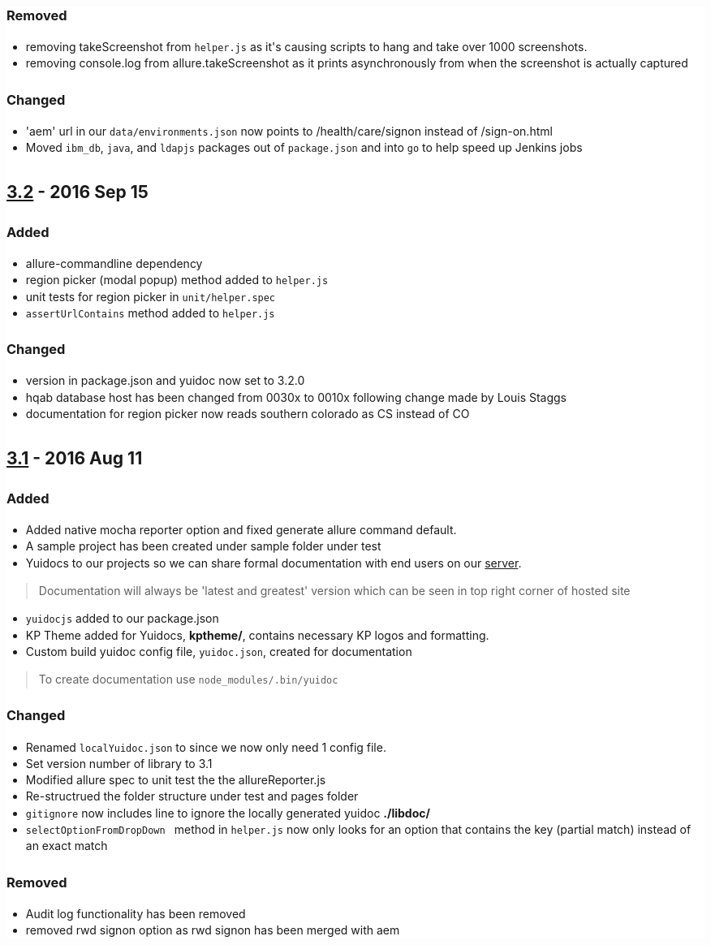### Removed
- removing takeScreenshot from `helper.js` as it's causing scripts to hang and take over 1000 screenshots.
- removing console.log from allure.takeScreenshot as it prints asynchronously from when the screenshot is actually captured

### Changed
- 'aem' url in our `data/environments.json` now points to /health/care/signon instead of /sign-on.html
- Moved `ibm_db`, `java`, and `ldapjs` packages out of `package.json` and into `go` to help speed up Jenkins jobs

## [3.2] - 2016 Sep 15
### Added
- allure-commandline dependency
- region picker (modal popup) method added to `helper.js`
- unit tests for region picker in `unit/helper.spec`
- `assertUrlContains` method added to `helper.js`

### Changed
- version in package.json and yuidoc now set to 3.2.0
- hqab database host has been changed from 0030x to 0010x following change made by Louis Staggs
- documentation for region picker now reads southern colorado as CS instead of CO

## [3.1] - 2016 Aug 11
### Added
- Added native mocha reporter option and fixed generate allure command default.
- A sample project has been created under sample folder under test
- Yuidocs to our projects so we can share formal documentation with end users on our [server](http://pzxdcc0092.cdbt.pldc.kp.org/kplib).
> Documentation will always be 'latest and greatest' version which can be seen in top right corner of hosted site
- `yuidocjs` added to our package.json
- KP Theme added for Yuidocs, <b>kptheme/</b>, contains necessary KP logos and formatting.
- Custom build yuidoc config file, `yuidoc.json`, created for documentation
> To create documentation use `node_modules/.bin/yuidoc`

### Changed
- Renamed `localYuidoc.json` to since we now only need 1 config file.
- Set version number of library to 3.1
- Modified allure spec to unit test the the allureReporter.js
- Re-structrued the folder structure under test and pages folder
- `gitignore` now includes line to ignore the locally generated yuidoc <b>./libdoc/</b>
- `selectOptionFromDropDown ` method in `helper.js` now only looks for an option that contains the key (partial match) instead of an exact match

### Removed
- Audit log functionality has been removed
- removed rwd signon option as rwd signon has been merged with aem


[Unreleased]: https://stash.kp.org/projects/PQE/repos/kp-webdriverjs-utils/compare/diff?sourceBranch=refs%2Fheads%2Fdevelopment&targetRepoId=1037
[5.0.2]: https://stash.kp.org/projects/PQE/repos/kp-webdriverjs-utils/compare/diff?targetBranch=refs%2Ftags%2Fv5.0.1&sourceBranch=refs%2Ftags%2Fv5.0.2&targetRepoId=1037
[5.0.1]: https://stash.kp.org/projects/PQE/repos/kp-webdriverjs-utils/compare/diff?targetBranch=refs%2Ftags%2Fv5.0&sourceBranch=refs%2Ftags%2Fv5.0.1&targetRepoId=1037
[5.0]: https://stash.kp.org/projects/PQE/repos/kp-webdriverjs-utils/compare/diff?targetBranch=refs%2Ftags%2Fv4.7.1&sourceBranch=refs%2Ftags%2Fv5.0&targetRepoId=1037
[4.7.1]: https://stash.kp.org/projects/PQE/repos/kp-webdriverjs-utils/compare/diff?targetBranch=refs%2Ftags%2Fv4.7&sourceBranch=refs%2Ftags%2Fv4.7.1&targetRepoId=1037
[4.7]: https://stash.kp.org/projects/PQE/repos/kp-webdriverjs-utils/compare/diff?targetBranch=refs%2Ftags%2Fv4.6.3&sourceBranch=refs%2Ftags%2Fv4.7&targetRepoId=1037
[4.6.3]: https://stash.kp.org/projects/PQE/repos/kp-webdriverjs-utils/compare/diff?targetBranch=refs%2Ftags%2Fv4.6.2&sourceBranch=refs%2Ftags%2Fv4.6.3&targetRepoId=1037
[4.6.2]: https://stash.kp.org/projects/PQE/repos/kp-webdriverjs-utils/compare/diff?targetBranch=refs%2Ftags%2Fv4.6.1&sourceBranch=refs%2Ftags%2Fv4.6.2&targetRepoId=1037
[4.6.1]: https://stash.kp.org/projects/PQE/repos/kp-webdriverjs-utils/compare/diff?targetBranch=refs%2Ftags%2Fv4.6&sourceBranch=refs%2Ftags%2Fv4.6.1&targetRepoId=1037
[4.6]: https://stash.kp.org/projects/PQE/repos/kp-webdriverjs-utils/compare/diff?targetBranch=refs%2Ftags%2Fv4.5.2&sourceBranch=refs%2Ftags%2Fv4.6&targetRepoId=1037
[4.5.2]: https://stash.kp.org/projects/PQE/repos/kp-webdriverjs-utils/compare/diff?targetBranch=refs%2Ftags%2Fv4.5.1&sourceBranch=refs%2Ftags%2Fv4.5.2&targetRepoId=1037
[4.5.1]: https://stash.kp.org/projects/PQE/repos/kp-webdriverjs-utils/compare/diff?targetBranch=refs%2Ftags%2Fv4.5&sourceBranch=refs%2Ftags%2Fv4.5.1&targetRepoId=1037
[4.5]: https://stash.kp.org/projects/PQE/repos/kp-webdriverjs-utils/compare/diff?targetBranch=refs%2Ftags%2Fv4.4&sourceBranch=refs%2Ftags%2Fv4.5&targetRepoId=1037
[4.4]: https://stash.kp.org/projects/PQE/repos/kp-webdriverjs-utils/compare/diff?targetBranch=refs%2Ftags%2Fv4.3.1&sourceBranch=refs%2Ftags%2Fv4.4&targetRepoId=1037
[4.3.1]: https://stash.kp.org/projects/PQE/repos/kp-webdriverjs-utils/compare/diff?targetBranch=refs%2Ftags%2Fv4.3&sourceBranch=refs%2Ftags%2Fv4.3.1&targetRepoId=1037
[4.3]: https://stash.kp.org/projects/PQE/repos/kp-webdriverjs-utils/compare/diff?targetBranch=refs%2Ftags%2Fv4.2&sourceBranch=refs%2Ftags%2Fv4.3&targetRepoId=1037
[4.2]: https://stash.kp.org/projects/PQE/repos/kp-webdriverjs-utils/compare/diff?targetBranch=refs%2Ftags%2Fv4.1.1&sourceBranch=refs%2Ftags%2Fv4.2&targetRepoId=1037
[4.1.1]: https://stash.kp.org/projects/PQE/repos/kp-webdriverjs-utils/compare/diff?targetBranch=refs%2Ftags%2Fv4.1&sourceBranch=refs%2Ftags%2Fv4.1.1&targetRepoId=1037
[4.1]: https://stash.kp.org/projects/PQE/repos/kp-webdriverjs-utils/compare/diff?targetBranch=refs%2Ftags%2Fv4.0&sourceBranch=refs%2Ftags%2Fv4.1&targetRepoId=1037
[4.0]: https://stash.kp.org/projects/PQE/repos/kp-webdriverjs-utils/compare/diff?targetBranch=refs%2Ftags%2Fv3.4&sourceBranch=refs%2Ftags%2Fv4.0&targetRepoId=1037
[3.4]: https://stash.kp.org/projects/PQE/repos/kp-webdriverjs-utils/compare/diff?targetBranch=refs%2Ftags%2Fv3.3.1&sourceBranch=refs%2Ftags%2Fv3.4&targetRepoId=1037
[3.3.1]: https://stash.kp.org/projects/PQE/repos/kp-webdriverjs-utils/compare/diff?targetBranch=refs%2Ftags%2Fv3.3&sourceBranch=refs%2Ftags%2Fv3.3.1&targetRepoId=1037
[3.3]: https://stash.kp.org/projects/PQE/repos/kp-webdriverjs-utils/compare/diff?targetBranch=refs%2Ftags%2Fv3.2&sourceBranch=refs%2Ftags%2Fv3.3&targetRepoId=1037
[3.2]: https://stash.kp.org/projects/PQE/repos/kp-webdriverjs-utils/compare/diff?targetBranch=refs%2Ftags%2Fv3.1&sourceBranch=refs%2Ftags%2Fv3.2&targetRepoId=1037
[3.1]: https://stash.kp.org/projects/PQE/repos/kp-webdriverjs-utils/compare/diff?targetBranch=refs%2Ftags%2Fv3.0.1&sourceBranch=refs%2Ftags%2Fv3.1&targetRepoId=1037
[3.0.1]: https://stash.kp.org/projects/PQE/repos/kp-webdriverjs-utils/compare/diff?targetBranch=refs%2Ftags%2Fv3.0&sourceBranch=refs%2Ftags%2Fv3.0.1&targetRepoId=1037
[3.0]: https://stash.kp.org/projects/PQE/repos/kp-webdriverjs-utils/compare/diff?targetBranch=refs%2Ftags%2Fv2.2&sourceBranch=refs%2Ftags%2Fv3.0&targetRepoId=1037
[2.2]: https://stash.kp.org/projects/PQE/repos/kp-webdriverjs-utils/compare/diff?targetBranch=refs%2Ftags%2Fv2.1&sourceBranch=refs%2Ftags%2Fv2.2&targetRepoId=1037
[2.1]: https://stash.kp.org/projects/PQE/repos/kp-webdriverjs-utils/compare/diff?targetBranch=refs%2Ftags%2Fv2.0&sourceBranch=refs%2Ftags%2Fv2.1&targetRepoId=1037
[2.0]: https://stash.kp.org/projects/PQE/repos/kp-webdriverjs-utils/compare/diff?targetBranch=refs%2Ftags%2Fv1.0&sourceBranch=refs%2Ftags%2Fv2.0&targetRepoId=1037